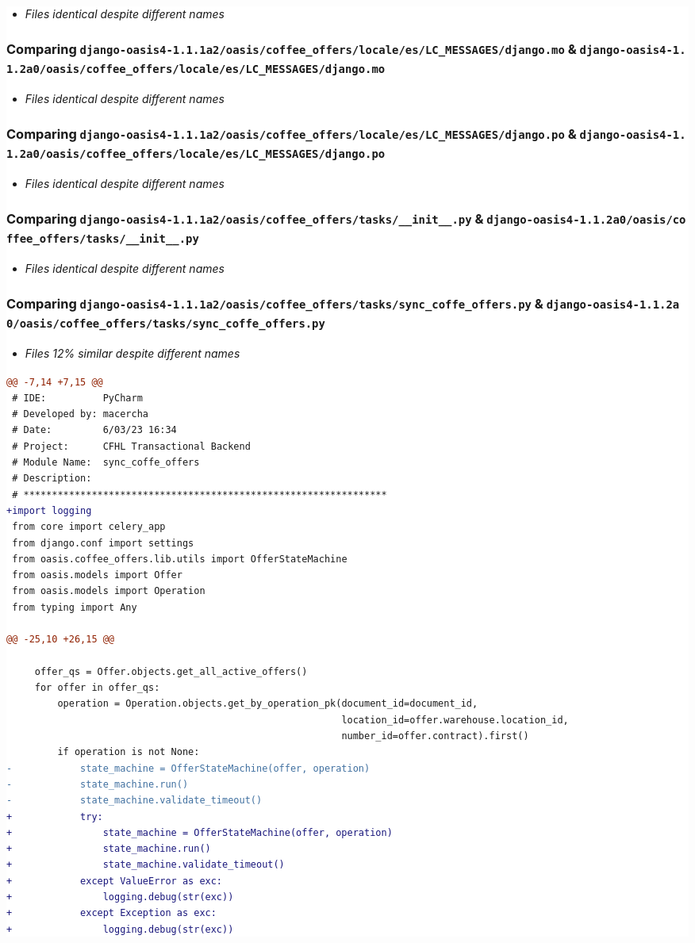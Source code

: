  * *Files identical despite different names*

### Comparing `django-oasis4-1.1.1a2/oasis/coffee_offers/locale/es/LC_MESSAGES/django.mo` & `django-oasis4-1.1.2a0/oasis/coffee_offers/locale/es/LC_MESSAGES/django.mo`

 * *Files identical despite different names*

### Comparing `django-oasis4-1.1.1a2/oasis/coffee_offers/locale/es/LC_MESSAGES/django.po` & `django-oasis4-1.1.2a0/oasis/coffee_offers/locale/es/LC_MESSAGES/django.po`

 * *Files identical despite different names*

### Comparing `django-oasis4-1.1.1a2/oasis/coffee_offers/tasks/__init__.py` & `django-oasis4-1.1.2a0/oasis/coffee_offers/tasks/__init__.py`

 * *Files identical despite different names*

### Comparing `django-oasis4-1.1.1a2/oasis/coffee_offers/tasks/sync_coffe_offers.py` & `django-oasis4-1.1.2a0/oasis/coffee_offers/tasks/sync_coffe_offers.py`

 * *Files 12% similar despite different names*

```diff
@@ -7,14 +7,15 @@
 # IDE:          PyCharm
 # Developed by: macercha
 # Date:         6/03/23 16:34
 # Project:      CFHL Transactional Backend
 # Module Name:  sync_coffe_offers
 # Description:
 # ****************************************************************
+import logging
 from core import celery_app
 from django.conf import settings
 from oasis.coffee_offers.lib.utils import OfferStateMachine
 from oasis.models import Offer
 from oasis.models import Operation
 from typing import Any
 
@@ -25,10 +26,15 @@
 
     offer_qs = Offer.objects.get_all_active_offers()
     for offer in offer_qs:
         operation = Operation.objects.get_by_operation_pk(document_id=document_id,
                                                           location_id=offer.warehouse.location_id,
                                                           number_id=offer.contract).first()
         if operation is not None:
-            state_machine = OfferStateMachine(offer, operation)
-            state_machine.run()
-            state_machine.validate_timeout()
+            try:
+                state_machine = OfferStateMachine(offer, operation)
+                state_machine.run()
+                state_machine.validate_timeout()
+            except ValueError as exc:
+                logging.debug(str(exc))
+            except Exception as exc:
+                logging.debug(str(exc))
```
